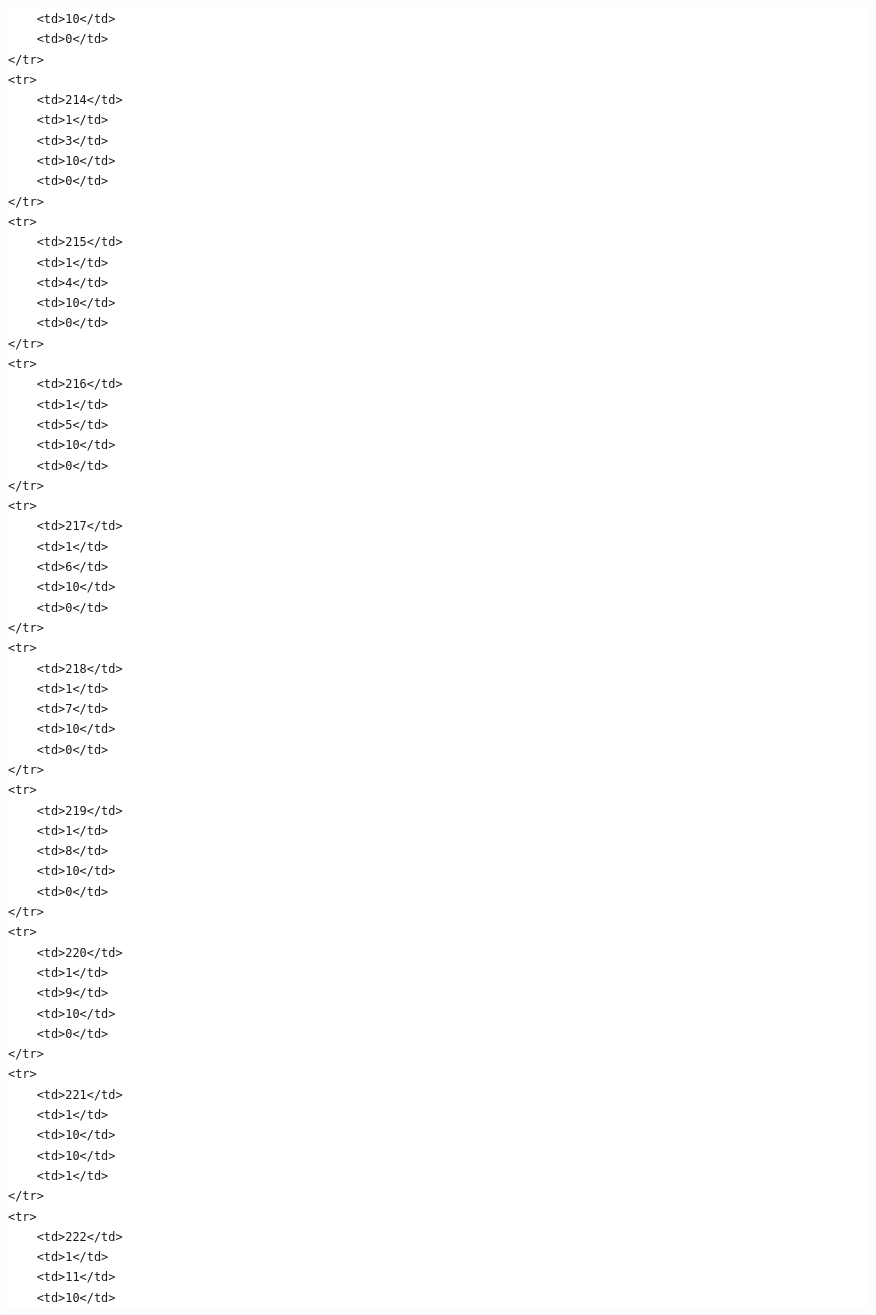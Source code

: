         <td>10</td>
        <td>0</td>
    </tr>
    <tr>
        <td>214</td>
        <td>1</td>
        <td>3</td>
        <td>10</td>
        <td>0</td>
    </tr>
    <tr>
        <td>215</td>
        <td>1</td>
        <td>4</td>
        <td>10</td>
        <td>0</td>
    </tr>
    <tr>
        <td>216</td>
        <td>1</td>
        <td>5</td>
        <td>10</td>
        <td>0</td>
    </tr>
    <tr>
        <td>217</td>
        <td>1</td>
        <td>6</td>
        <td>10</td>
        <td>0</td>
    </tr>
    <tr>
        <td>218</td>
        <td>1</td>
        <td>7</td>
        <td>10</td>
        <td>0</td>
    </tr>
    <tr>
        <td>219</td>
        <td>1</td>
        <td>8</td>
        <td>10</td>
        <td>0</td>
    </tr>
    <tr>
        <td>220</td>
        <td>1</td>
        <td>9</td>
        <td>10</td>
        <td>0</td>
    </tr>
    <tr>
        <td>221</td>
        <td>1</td>
        <td>10</td>
        <td>10</td>
        <td>1</td>
    </tr>
    <tr>
        <td>222</td>
        <td>1</td>
        <td>11</td>
        <td>10</td>
